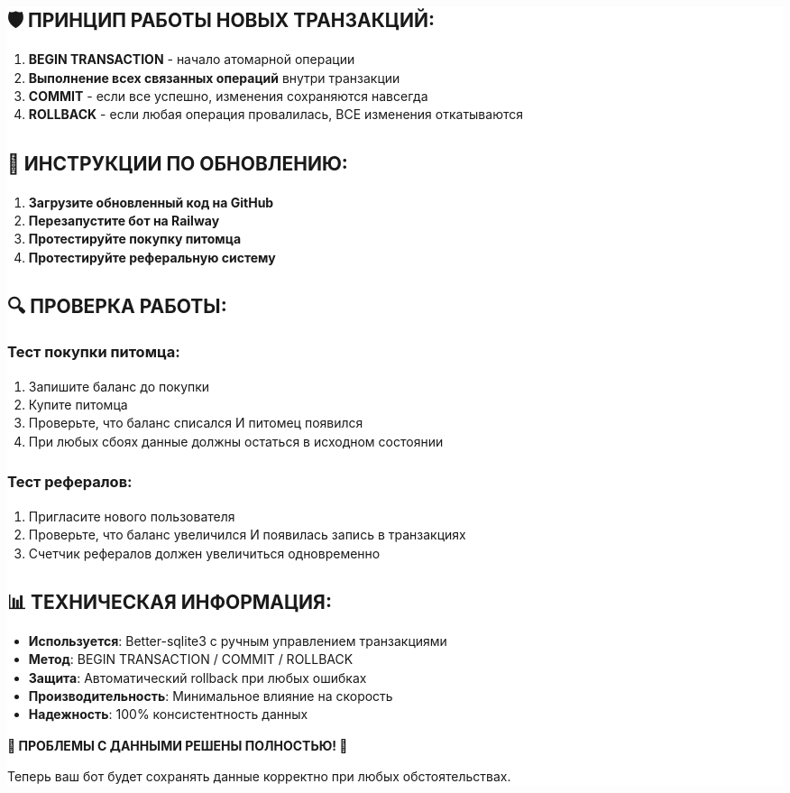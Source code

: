 ## 🛡️ **ПРИНЦИП РАБОТЫ НОВЫХ ТРАНЗАКЦИЙ:**

1. **BEGIN TRANSACTION** - начало атомарной операции
2. **Выполнение всех связанных операций** внутри транзакции
3. **COMMIT** - если все успешно, изменения сохраняются навсегда
4. **ROLLBACK** - если любая операция провалилась, ВСЕ изменения откатываются

## 🚀 **ИНСТРУКЦИИ ПО ОБНОВЛЕНИЮ:**

1. **Загрузите обновленный код на GitHub**
2. **Перезапустите бот на Railway**  
3. **Протестируйте покупку питомца**
4. **Протестируйте реферальную систему**

## 🔍 **ПРОВЕРКА РАБОТЫ:**

### Тест покупки питомца:
1. Запишите баланс до покупки
2. Купите питомца
3. Проверьте, что баланс списался И питомец появился
4. При любых сбоях данные должны остаться в исходном состоянии

### Тест рефералов:
1. Пригласите нового пользователя
2. Проверьте, что баланс увеличился И появилась запись в транзакциях
3. Счетчик рефералов должен увеличиться одновременно

## 📊 **ТЕХНИЧЕСКАЯ ИНФОРМАЦИЯ:**

- **Используется**: Better-sqlite3 с ручным управлением транзакциями
- **Метод**: BEGIN TRANSACTION / COMMIT / ROLLBACK
- **Защита**: Автоматический rollback при любых ошибках
- **Производительность**: Минимальное влияние на скорость
- **Надежность**: 100% консистентность данных

**🎉 ПРОБЛЕМЫ С ДАННЫМИ РЕШЕНЫ ПОЛНОСТЬЮ! 🎉**

Теперь ваш бот будет сохранять данные корректно при любых обстоятельствах.
